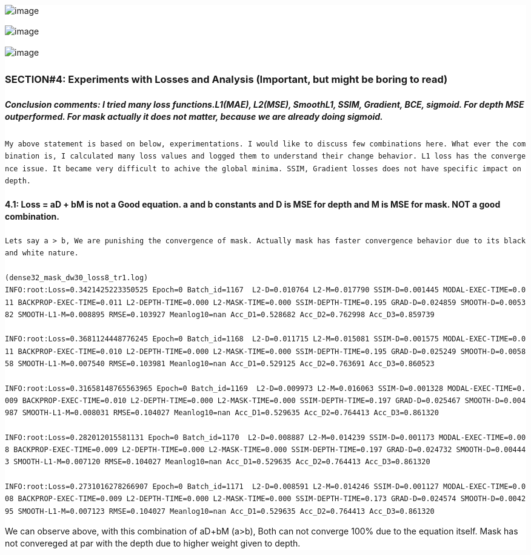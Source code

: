 ![image](https://github.com/gbrao018/eva4/blob/master/S15B/logs/256_300k_epoch1_random2.png)

![image](https://github.com/gbrao018/eva4/blob/master/S15B/logs/256_300k_epoch1_random4.png)

![image](https://github.com/gbrao018/eva4/blob/master/S15B/logs/256_300k_epoch1_random5.png)

### SECTION#4: Experiments with Losses and Analysis (Important, but might be boring to read)

##### Conclusion comments: I tried many loss functions.L1(MAE), L2(MSE), SmoothL1, SSIM, Gradient, BCE, sigmoid. For depth MSE outperformed. For mask actually it does not matter, because we are already doing sigmoid.
	
	My above statement is based on below, experimentations. I would like to discuss few combinations here. What ever the combination is, I calculated many loss values and logged them to understand their change behavior. L1 loss has the convergence issue. It became very difficult to achive the global minima. SSIM, Gradient losses does not have specific impact on depth. 
	
#### 4.1: Loss = aD + bM is not a Good equation. a and b constants and D is MSE for depth and M is MSE for mask. NOT a good combination.
	Lets say a > b, We are punishing the convergence of mask. Actually mask has faster convergence behavior due to its black and white nature.
	
	(dense32_mask_dw30_loss8_tr1.log)
	INFO:root:Loss=0.3421425223350525 Epoch=0 Batch_id=1167  L2-D=0.010764 L2-M=0.017790 SSIM-D=0.001445 MODAL-EXEC-TIME=0.011 BACKPROP-EXEC-TIME=0.011 L2-DEPTH-TIME=0.000 L2-MASK-TIME=0.000 SSIM-DEPTH-TIME=0.195 GRAD-D=0.024859 SMOOTH-D=0.005382 SMOOTH-L1-M=0.008895 RMSE=0.103927 Meanlog10=nan Acc_D1=0.528682 Acc_D2=0.762998 Acc_D3=0.859739
	
	INFO:root:Loss=0.3681124448776245 Epoch=0 Batch_id=1168  L2-D=0.011715 L2-M=0.015081 SSIM-D=0.001575 MODAL-EXEC-TIME=0.011 BACKPROP-EXEC-TIME=0.010 L2-DEPTH-TIME=0.000 L2-MASK-TIME=0.000 SSIM-DEPTH-TIME=0.195 GRAD-D=0.025249 SMOOTH-D=0.005858 SMOOTH-L1-M=0.007540 RMSE=0.103981 Meanlog10=nan Acc_D1=0.529125 Acc_D2=0.763691 Acc_D3=0.860523
	
	INFO:root:Loss=0.31658148765563965 Epoch=0 Batch_id=1169  L2-D=0.009973 L2-M=0.016063 SSIM-D=0.001328 MODAL-EXEC-TIME=0.009 BACKPROP-EXEC-TIME=0.010 L2-DEPTH-TIME=0.000 L2-MASK-TIME=0.000 SSIM-DEPTH-TIME=0.197 GRAD-D=0.025467 SMOOTH-D=0.004987 SMOOTH-L1-M=0.008031 RMSE=0.104027 Meanlog10=nan Acc_D1=0.529635 Acc_D2=0.764413 Acc_D3=0.861320
	
	INFO:root:Loss=0.282012015581131 Epoch=0 Batch_id=1170  L2-D=0.008887 L2-M=0.014239 SSIM-D=0.001173 MODAL-EXEC-TIME=0.008 BACKPROP-EXEC-TIME=0.009 L2-DEPTH-TIME=0.000 L2-MASK-TIME=0.000 SSIM-DEPTH-TIME=0.197 GRAD-D=0.024732 SMOOTH-D=0.004443 SMOOTH-L1-M=0.007120 RMSE=0.104027 Meanlog10=nan Acc_D1=0.529635 Acc_D2=0.764413 Acc_D3=0.861320
	
	INFO:root:Loss=0.2731016278266907 Epoch=0 Batch_id=1171  L2-D=0.008591 L2-M=0.014246 SSIM-D=0.001127 MODAL-EXEC-TIME=0.008 BACKPROP-EXEC-TIME=0.009 L2-DEPTH-TIME=0.000 L2-MASK-TIME=0.000 SSIM-DEPTH-TIME=0.173 GRAD-D=0.024574 SMOOTH-D=0.004295 SMOOTH-L1-M=0.007123 RMSE=0.104027 Meanlog10=nan Acc_D1=0.529635 Acc_D2=0.764413 Acc_D3=0.861320
	
We can observe above, with this combination of aD+bM (a>b), Both can not converge 100% due to the equation itself. 
Mask has not convereged at par with the depth due to higher weight given to depth. 
	